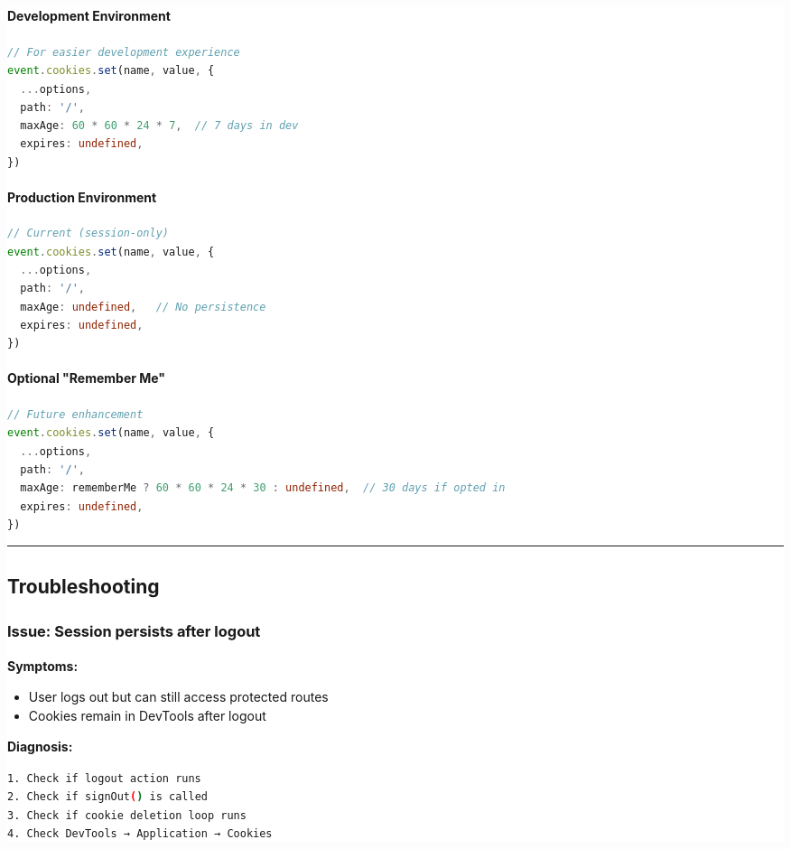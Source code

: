 #### Development Environment

```typescript
// For easier development experience
event.cookies.set(name, value, {
  ...options,
  path: '/',
  maxAge: 60 * 60 * 24 * 7,  // 7 days in dev
  expires: undefined,
})
```

#### Production Environment

```typescript
// Current (session-only)
event.cookies.set(name, value, {
  ...options,
  path: '/',
  maxAge: undefined,   // No persistence
  expires: undefined,
})
```

#### Optional "Remember Me"

```typescript
// Future enhancement
event.cookies.set(name, value, {
  ...options,
  path: '/',
  maxAge: rememberMe ? 60 * 60 * 24 * 30 : undefined,  // 30 days if opted in
  expires: undefined,
})
```

---

## Troubleshooting

### Issue: Session persists after logout

**Symptoms:**
- User logs out but can still access protected routes
- Cookies remain in DevTools after logout

**Diagnosis:**
```bash
1. Check if logout action runs
2. Check if signOut() is called
3. Check if cookie deletion loop runs
4. Check DevTools → Application → Cookies
```

